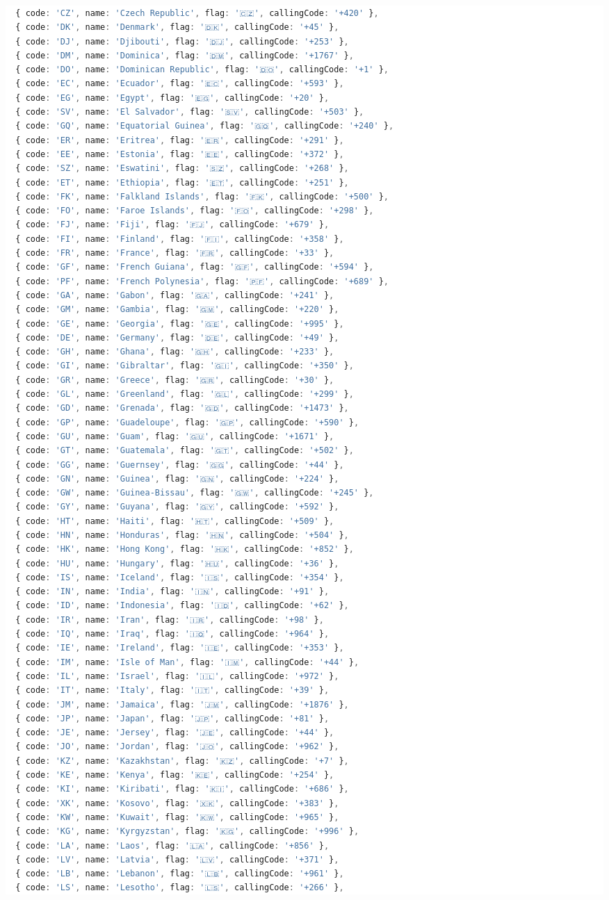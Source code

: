 ```typescript
  { code: 'CZ', name: 'Czech Republic', flag: '🇨🇿', callingCode: '+420' },
  { code: 'DK', name: 'Denmark', flag: '🇩🇰', callingCode: '+45' },
  { code: 'DJ', name: 'Djibouti', flag: '🇩🇯', callingCode: '+253' },
  { code: 'DM', name: 'Dominica', flag: '🇩🇲', callingCode: '+1767' },
  { code: 'DO', name: 'Dominican Republic', flag: '🇩🇴', callingCode: '+1' },
  { code: 'EC', name: 'Ecuador', flag: '🇪🇨', callingCode: '+593' },
  { code: 'EG', name: 'Egypt', flag: '🇪🇬', callingCode: '+20' },
  { code: 'SV', name: 'El Salvador', flag: '🇸🇻', callingCode: '+503' },
  { code: 'GQ', name: 'Equatorial Guinea', flag: '🇬🇶', callingCode: '+240' },
  { code: 'ER', name: 'Eritrea', flag: '🇪🇷', callingCode: '+291' },
  { code: 'EE', name: 'Estonia', flag: '🇪🇪', callingCode: '+372' },
  { code: 'SZ', name: 'Eswatini', flag: '🇸🇿', callingCode: '+268' },
  { code: 'ET', name: 'Ethiopia', flag: '🇪🇹', callingCode: '+251' },
  { code: 'FK', name: 'Falkland Islands', flag: '🇫🇰', callingCode: '+500' },
  { code: 'FO', name: 'Faroe Islands', flag: '🇫🇴', callingCode: '+298' },
  { code: 'FJ', name: 'Fiji', flag: '🇫🇯', callingCode: '+679' },
  { code: 'FI', name: 'Finland', flag: '🇫🇮', callingCode: '+358' },
  { code: 'FR', name: 'France', flag: '🇫🇷', callingCode: '+33' },
  { code: 'GF', name: 'French Guiana', flag: '🇬🇫', callingCode: '+594' },
  { code: 'PF', name: 'French Polynesia', flag: '🇵🇫', callingCode: '+689' },
  { code: 'GA', name: 'Gabon', flag: '🇬🇦', callingCode: '+241' },
  { code: 'GM', name: 'Gambia', flag: '🇬🇲', callingCode: '+220' },
  { code: 'GE', name: 'Georgia', flag: '🇬🇪', callingCode: '+995' },
  { code: 'DE', name: 'Germany', flag: '🇩🇪', callingCode: '+49' },
  { code: 'GH', name: 'Ghana', flag: '🇬🇭', callingCode: '+233' },
  { code: 'GI', name: 'Gibraltar', flag: '🇬🇮', callingCode: '+350' },
  { code: 'GR', name: 'Greece', flag: '🇬🇷', callingCode: '+30' },
  { code: 'GL', name: 'Greenland', flag: '🇬🇱', callingCode: '+299' },
  { code: 'GD', name: 'Grenada', flag: '🇬🇩', callingCode: '+1473' },
  { code: 'GP', name: 'Guadeloupe', flag: '🇬🇵', callingCode: '+590' },
  { code: 'GU', name: 'Guam', flag: '🇬🇺', callingCode: '+1671' },
  { code: 'GT', name: 'Guatemala', flag: '🇬🇹', callingCode: '+502' },
  { code: 'GG', name: 'Guernsey', flag: '🇬🇬', callingCode: '+44' },
  { code: 'GN', name: 'Guinea', flag: '🇬🇳', callingCode: '+224' },
  { code: 'GW', name: 'Guinea-Bissau', flag: '🇬🇼', callingCode: '+245' },
  { code: 'GY', name: 'Guyana', flag: '🇬🇾', callingCode: '+592' },
  { code: 'HT', name: 'Haiti', flag: '🇭🇹', callingCode: '+509' },
  { code: 'HN', name: 'Honduras', flag: '🇭🇳', callingCode: '+504' },
  { code: 'HK', name: 'Hong Kong', flag: '🇭🇰', callingCode: '+852' },
  { code: 'HU', name: 'Hungary', flag: '🇭🇺', callingCode: '+36' },
  { code: 'IS', name: 'Iceland', flag: '🇮🇸', callingCode: '+354' },
  { code: 'IN', name: 'India', flag: '🇮🇳', callingCode: '+91' },
  { code: 'ID', name: 'Indonesia', flag: '🇮🇩', callingCode: '+62' },
  { code: 'IR', name: 'Iran', flag: '🇮🇷', callingCode: '+98' },
  { code: 'IQ', name: 'Iraq', flag: '🇮🇶', callingCode: '+964' },
  { code: 'IE', name: 'Ireland', flag: '🇮🇪', callingCode: '+353' },
  { code: 'IM', name: 'Isle of Man', flag: '🇮🇲', callingCode: '+44' },
  { code: 'IL', name: 'Israel', flag: '🇮🇱', callingCode: '+972' },
  { code: 'IT', name: 'Italy', flag: '🇮🇹', callingCode: '+39' },
  { code: 'JM', name: 'Jamaica', flag: '🇯🇲', callingCode: '+1876' },
  { code: 'JP', name: 'Japan', flag: '🇯🇵', callingCode: '+81' },
  { code: 'JE', name: 'Jersey', flag: '🇯🇪', callingCode: '+44' },
  { code: 'JO', name: 'Jordan', flag: '🇯🇴', callingCode: '+962' },
  { code: 'KZ', name: 'Kazakhstan', flag: '🇰🇿', callingCode: '+7' },
  { code: 'KE', name: 'Kenya', flag: '🇰🇪', callingCode: '+254' },
  { code: 'KI', name: 'Kiribati', flag: '🇰🇮', callingCode: '+686' },
  { code: 'XK', name: 'Kosovo', flag: '🇽🇰', callingCode: '+383' },
  { code: 'KW', name: 'Kuwait', flag: '🇰🇼', callingCode: '+965' },
  { code: 'KG', name: 'Kyrgyzstan', flag: '🇰🇬', callingCode: '+996' },
  { code: 'LA', name: 'Laos', flag: '🇱🇦', callingCode: '+856' },
  { code: 'LV', name: 'Latvia', flag: '🇱🇻', callingCode: '+371' },
  { code: 'LB', name: 'Lebanon', flag: '🇱🇧', callingCode: '+961' },
  { code: 'LS', name: 'Lesotho', flag: '🇱🇸', callingCode: '+266' },
```